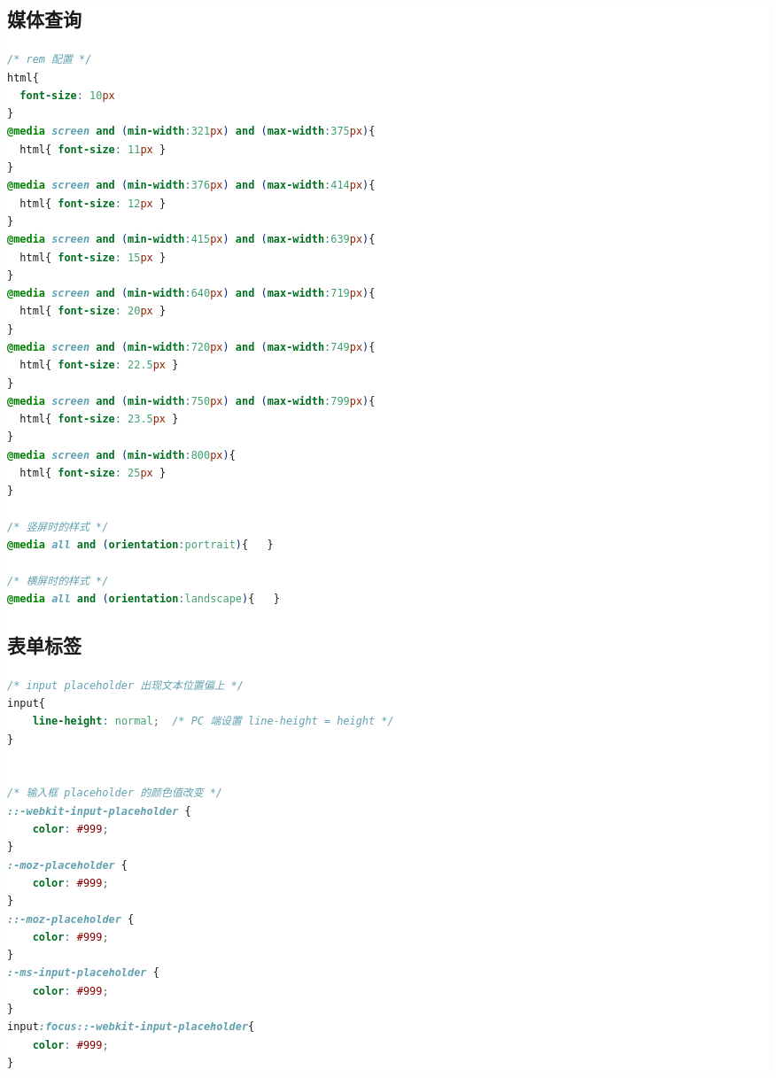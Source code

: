 

## 媒体查询
  ```css
  /* rem 配置 */
  html{
    font-size: 10px
  }
  @media screen and (min-width:321px) and (max-width:375px){
    html{ font-size: 11px }
  }
  @media screen and (min-width:376px) and (max-width:414px){
    html{ font-size: 12px }
  }
  @media screen and (min-width:415px) and (max-width:639px){
    html{ font-size: 15px }
  }
  @media screen and (min-width:640px) and (max-width:719px){
    html{ font-size: 20px }
  }
  @media screen and (min-width:720px) and (max-width:749px){
    html{ font-size: 22.5px }
  }
  @media screen and (min-width:750px) and (max-width:799px){
    html{ font-size: 23.5px }
  }
  @media screen and (min-width:800px){
    html{ font-size: 25px } 
  }

  /* 竖屏时的样式 */
  @media all and (orientation:portrait){   }

  /* 横屏时的样式 */
  @media all and (orientation:landscape){   }
  ```



## 表单标签
  ```css
  /* input placeholder 出现文本位置偏上 */
  input{
      line-height: normal;  /* PC 端设置 line-height = height */
  }


  /* 输入框 placeholder 的颜色值改变 */
  ::-webkit-input-placeholder {  
      color: #999; 
  }
  :-moz-placeholder {  
      color: #999; 
  }
  ::-moz-placeholder {  
      color: #999; 
  }
  :-ms-input-placeholder {  
      color: #999; 
  }
  input:focus::-webkit-input-placeholder{ 
      color: #999; 
  }

  ```